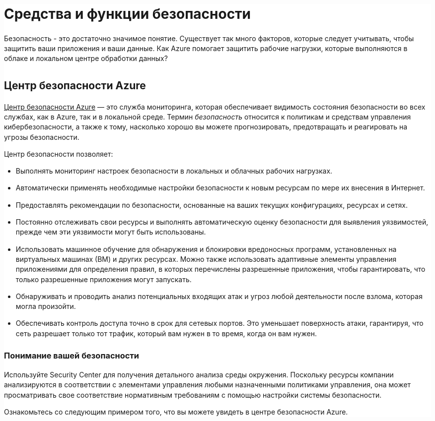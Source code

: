 # Средства и функции безопасности

Безопасность - это достаточно значимое понятие. Существует так много факторов, которые следует учитывать, чтобы защитить ваши приложения и ваши данные. Как Azure помогает защитить рабочие нагрузки, которые выполняются в облаке и локальном центре обработки данных?

## Центр безопасности Azure

[Центр безопасности Azure](https://azure.microsoft.com/services/security-center?azure-portal=true) — это служба мониторинга, которая обеспечивает видимость состояния безопасности во всех службах, как в Azure, так и в локальной среде. Термин *безопасность* относится к политикам и средствам управления кибербезопасности, а также к тому, насколько хорошо вы можете прогнозировать, предотвращать и реагировать на угрозы безопасности. 

Центр безопасности позволяет:

- Выполнять мониторинг настроек безопасности в локальных и облачных рабочих нагрузках.

- Автоматически применять необходимые настройки безопасности к новым ресурсам по мере их внесения в Интернет.

- Предоставлять рекомендации по безопасности, основанные на ваших текущих конфигурациях, ресурсах и сетях.

- Постоянно отслеживать свои ресурсы и выполнять автоматическую оценку безопасности для выявления уязвимостей, прежде чем эти уязвимости могут быть использованы.

- Использовать машинное обучение для обнаружения и блокировки вредоносных программ, установленных на виртуальных машинах (ВМ) и других ресурсах. Можно также использовать адаптивные элементы управления приложениями для определения правил, в которых перечислены разрешенные приложения, чтобы гарантировать, что только разрешенные приложения могут запускать.

- Обнаруживать и проводить анализ потенциальных входящих атак и угроз любой деятельности после взлома, которая могла произойти. 

- Обеспечивать контроль доступа точно в срок для сетевых портов. Это уменьшает поверхность атаки, гарантируя, что сеть разрешает только тот трафик, который вам нужен в то время, когда он вам нужен.

### Понимание вашей безопасности 

Используйте Security Center для получения детального анализа среды окружения. Поскольку ресурсы компании анализируются в соответствии с элементами управления любыми назначенными политиками управления, она может просматривать свое соответствие нормативным требованиям с помощью настройки системы безопасности.

Ознакомьтесь со следующим примером того, что вы можете увидеть в центре безопасности Azure.
